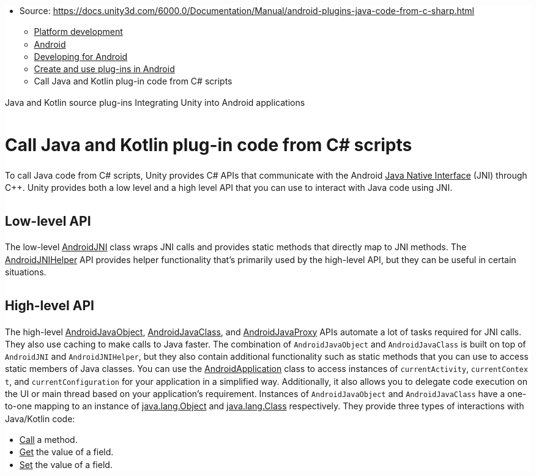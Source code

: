 * Source: https://docs.unity3d.com/6000.0/Documentation/Manual/android-plugins-java-code-from-c-sharp.html

  * [Platform development ](https://docs.unity3d.com/6000.0/Documentation/Manual/PlatformSpecific.html)
  * [Android](https://docs.unity3d.com/6000.0/Documentation/Manual/android.html)
  * [Developing for Android](https://docs.unity3d.com/6000.0/Documentation/Manual/android-developing.html)
  * [Create and use plug-ins in Android](https://docs.unity3d.com/6000.0/Documentation/Manual/PluginsForAndroid.html)
  * Call Java and Kotlin plug-in code from C# scripts


[](https://docs.unity3d.com/6000.0/Documentation/Manual/AndroidJavaSourcePlugins.html)
Java and Kotlin source plug-ins
[](https://docs.unity3d.com/6000.0/Documentation/Manual/UnityasaLibrary-Android.html)
Integrating Unity into Android applications
# Call Java and Kotlin plug-in code from C# scripts
To call Java code from C# scripts, Unity provides C# APIs that communicate with the Android [Java Native Interface](https://developer.android.com/training/articles/perf-jni) (JNI) through C++. Unity provides both a low level and a high level API that you can use to interact with Java code using JNI.
## Low-level API
The low-level [AndroidJNI](https://docs.unity3d.com/6000.0/Documentation/ScriptReference/AndroidJNI.html) class wraps JNI calls and provides static methods that directly map to JNI methods. The [AndroidJNIHelper](https://docs.unity3d.com/6000.0/Documentation/ScriptReference/AndroidJNIHelper.html) API provides helper functionality that’s primarily used by the high-level API, but they can be useful in certain situations.
## High-level API
The high-level [AndroidJavaObject](https://docs.unity3d.com/6000.0/Documentation/ScriptReference/AndroidJavaObject.html), [AndroidJavaClass](https://docs.unity3d.com/6000.0/Documentation/ScriptReference/AndroidJavaClass.html), and [AndroidJavaProxy](https://docs.unity3d.com/6000.0/Documentation/ScriptReference/AndroidJavaProxy.html) APIs automate a lot of tasks required for JNI calls. They also use caching to make calls to Java faster. The combination of `AndroidJavaObject` and `AndroidJavaClass` is built on top of `AndroidJNI` and `AndroidJNIHelper`, but they also contain additional functionality such as static methods that you can use to access static members of Java classes.
You can use the [AndroidApplication](https://docs.unity3d.com/6000.0/Documentation/ScriptReference/Android.AndroidApplication.html) class to access instances of `currentActivity`, `currentContext`, and `currentConfiguration` for your application in a simplified way. Additionally, it also allows you to delegate code execution on the UI or main thread based on your application’s requirement.
Instances of `AndroidJavaObject` and `AndroidJavaClass` have a one-to-one mapping to an instance of [java.lang.Object](https://docs.oracle.com/javase/7/docs/api/java/lang/Object.html) and [java.lang.Class](https://docs.oracle.com/javase/7/docs/api/java/lang/Class.html) respectively. They provide three types of interactions with Java/Kotlin code:
  * [Call](https://docs.unity3d.com/6000.0/Documentation/ScriptReference/AndroidJavaObject.Call.html) a method.
  * [Get](https://docs.unity3d.com/6000.0/Documentation/ScriptReference/AndroidJavaObject.Get.html) the value of a field.
  * [Set](https://docs.unity3d.com/6000.0/Documentation/ScriptReference/AndroidJavaObject.Set.html) the value of a field.
